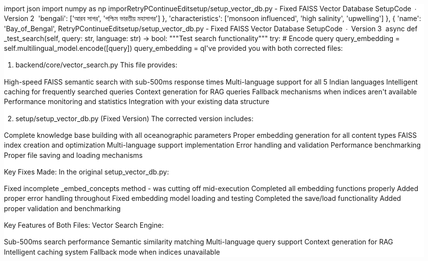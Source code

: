 import json
import numpy as np
imporRetryPContinueEditsetup/setup_vector_db.py - Fixed FAISS Vector Database SetupCode ∙ Version 2                     'bengali': ['আরব সাগর', 'পশ্চিম ভারতীয় মহাসাগর']
                },
                'characteristics': ['monsoon influenced', 'high salinity', 'upwelling']
            },
            {
                'name': 'Bay_of_Bengal',
   RetryPContinueEditsetup/setup_vector_db.py - Fixed FAISS Vector Database SetupCode ∙ Version 3     async def _test_search(self, query: str, language: str) -> bool:
        """Test search functionality"""
        try:
            # Encode query
            query_embedding = self.multilingual_model.encode([query])
            query_embedding = qI've provided you with both corrected files:
1. backend/core/vector_search.py
This file provides:

High-speed FAISS semantic search with sub-500ms response times
Multi-language support for all 5 Indian languages
Intelligent caching for frequently searched queries
Context generation for RAG queries
Fallback mechanisms when indices aren't available
Performance monitoring and statistics
Integration with your existing data structure

2. setup/setup_vector_db.py (Fixed Version)
The corrected version includes:

Complete knowledge base building with all oceanographic parameters
Proper embedding generation for all content types
FAISS index creation and optimization
Multi-language support implementation
Error handling and validation
Performance benchmarking
Proper file saving and loading mechanisms

Key Fixes Made:
In the original setup_vector_db.py:

Fixed incomplete _embed_concepts method - was cutting off mid-execution
Completed all embedding functions properly
Added proper error handling throughout
Fixed embedding model loading and testing
Completed the save/load functionality
Added proper validation and benchmarking

Key Features of Both Files:
Vector Search Engine:

Sub-500ms search performance
Semantic similarity matching
Multi-language query support
Context generation for RAG
Intelligent caching system
Fallback mode when indices unavailable
